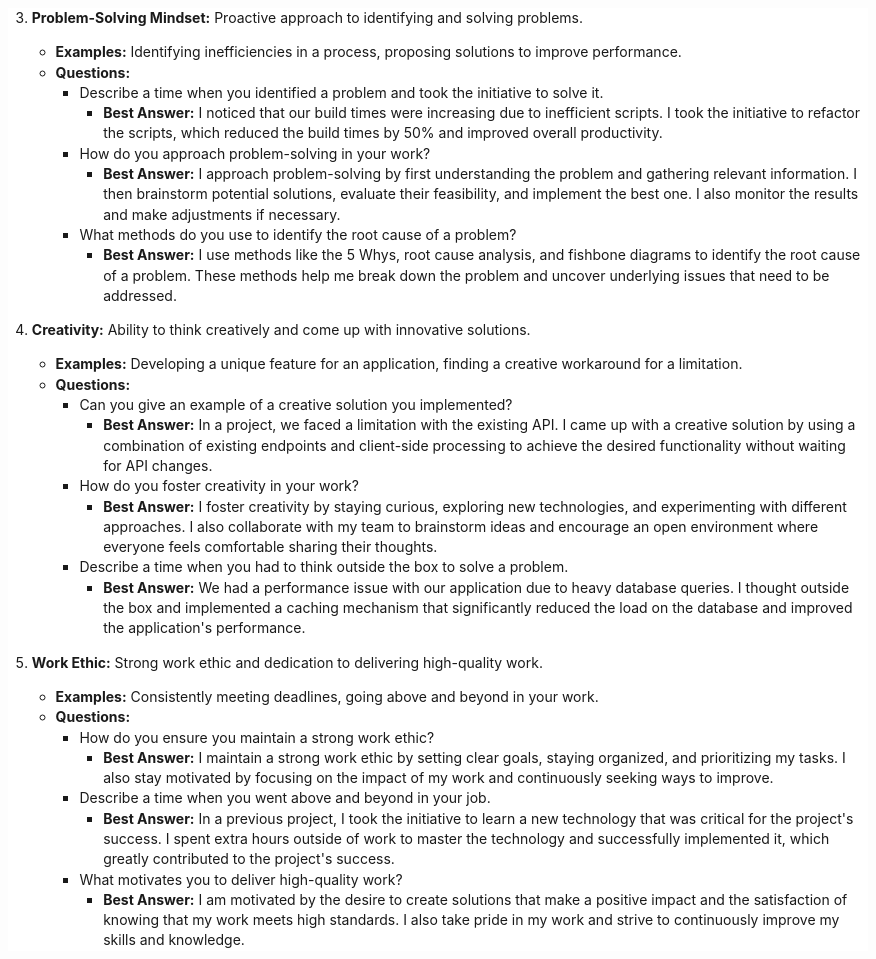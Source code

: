 3. **Problem-Solving Mindset:** Proactive approach to identifying and solving problems.
   - **Examples:** Identifying inefficiencies in a process, proposing solutions to improve performance.
   - **Questions:**
     - Describe a time when you identified a problem and took the initiative to solve it.
       - **Best Answer:** I noticed that our build times were increasing due to inefficient scripts. I took the initiative to refactor the scripts, which reduced the build times by 50% and improved overall productivity.
     - How do you approach problem-solving in your work?
       - **Best Answer:** I approach problem-solving by first understanding the problem and gathering relevant information. I then brainstorm potential solutions, evaluate their feasibility, and implement the best one. I also monitor the results and make adjustments if necessary.
     - What methods do you use to identify the root cause of a problem?
       - **Best Answer:** I use methods like the 5 Whys, root cause analysis, and fishbone diagrams to identify the root cause of a problem. These methods help me break down the problem and uncover underlying issues that need to be addressed.

4. **Creativity:** Ability to think creatively and come up with innovative solutions.
   - **Examples:** Developing a unique feature for an application, finding a creative workaround for a limitation.
   - **Questions:**
     - Can you give an example of a creative solution you implemented?
       - **Best Answer:** In a project, we faced a limitation with the existing API. I came up with a creative solution by using a combination of existing endpoints and client-side processing to achieve the desired functionality without waiting for API changes.
     - How do you foster creativity in your work?
       - **Best Answer:** I foster creativity by staying curious, exploring new technologies, and experimenting with different approaches. I also collaborate with my team to brainstorm ideas and encourage an open environment where everyone feels comfortable sharing their thoughts.
     - Describe a time when you had to think outside the box to solve a problem.
       - **Best Answer:** We had a performance issue with our application due to heavy database queries. I thought outside the box and implemented a caching mechanism that significantly reduced the load on the database and improved the application's performance.

5. **Work Ethic:** Strong work ethic and dedication to delivering high-quality work.
   - **Examples:** Consistently meeting deadlines, going above and beyond in your work.
   - **Questions:**
     - How do you ensure you maintain a strong work ethic?
       - **Best Answer:** I maintain a strong work ethic by setting clear goals, staying organized, and prioritizing my tasks. I also stay motivated by focusing on the impact of my work and continuously seeking ways to improve.
     - Describe a time when you went above and beyond in your job.
       - **Best Answer:** In a previous project, I took the initiative to learn a new technology that was critical for the project's success. I spent extra hours outside of work to master the technology and successfully implemented it, which greatly contributed to the project's success.
     - What motivates you to deliver high-quality work?
       - **Best Answer:** I am motivated by the desire to create solutions that make a positive impact and the satisfaction of knowing that my work meets high standards. I also take pride in my work and strive to continuously improve my skills and knowledge.
